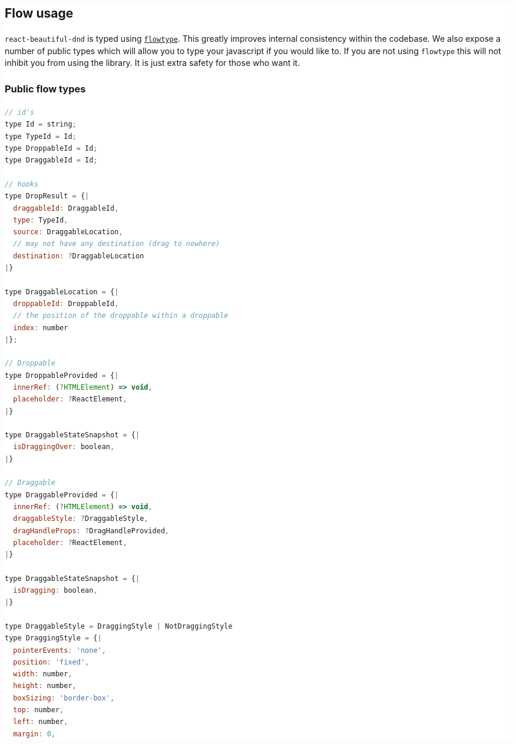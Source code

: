 ## Flow usage

`react-beautiful-dnd` is typed using [`flowtype`](flowtype.org). This greatly improves internal consistency within the codebase. We also expose a number of public types which will allow you to type your javascript if you would like to. If you are not using `flowtype` this will not inhibit you from using the library. It is just extra safety for those who want it.

### Public flow types

```js
// id's
type Id = string;
type TypeId = Id;
type DroppableId = Id;
type DraggableId = Id;

// hooks
type DropResult = {|
  draggableId: DraggableId,
  type: TypeId,
  source: DraggableLocation,
  // may not have any destination (drag to nowhere)
  destination: ?DraggableLocation
|}

type DraggableLocation = {|
  droppableId: DroppableId,
  // the position of the droppable within a droppable
  index: number
|};

// Droppable
type DroppableProvided = {|
  innerRef: (?HTMLElement) => void,
  placeholder: ?ReactElement,
|}

type DraggableStateSnapshot = {|
  isDraggingOver: boolean,
|}

// Draggable
type DraggableProvided = {|
  innerRef: (?HTMLElement) => void,
  draggableStyle: ?DraggableStyle,
  dragHandleProps: ?DragHandleProvided,
  placeholder: ?ReactElement,
|}

type DraggableStateSnapshot = {|
  isDragging: boolean,
|}

type DraggableStyle = DraggingStyle | NotDraggingStyle
type DraggingStyle = {|
  pointerEvents: 'none',
  position: 'fixed',
  width: number,
  height: number,
  boxSizing: 'border-box',
  top: number,
  left: number,
  margin: 0,
```